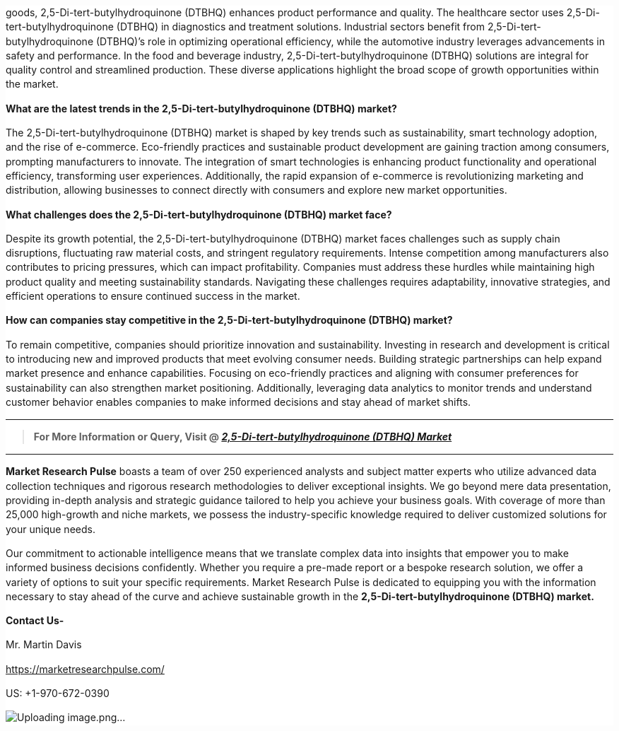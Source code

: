 goods, 2,5-Di-tert-butylhydroquinone (DTBHQ) enhances product performance and quality. The healthcare sector uses 2,5-Di-tert-butylhydroquinone (DTBHQ) in diagnostics and treatment solutions. Industrial sectors benefit from 2,5-Di-tert-butylhydroquinone (DTBHQ)&rsquo;s role in optimizing operational efficiency, while the automotive industry leverages advancements in safety and performance. In the food and beverage industry, 2,5-Di-tert-butylhydroquinone (DTBHQ) solutions are integral for quality control and streamlined production. These diverse applications highlight the broad scope of growth opportunities within the market.</p><p><strong>What are the latest trends in the 2,5-Di-tert-butylhydroquinone (DTBHQ) market?</strong></p><p>The 2,5-Di-tert-butylhydroquinone (DTBHQ) market is shaped by key trends such as sustainability, smart technology adoption, and the rise of e-commerce. Eco-friendly practices and sustainable product development are gaining traction among consumers, prompting manufacturers to innovate. The integration of smart technologies is enhancing product functionality and operational efficiency, transforming user experiences. Additionally, the rapid expansion of e-commerce is revolutionizing marketing and distribution, allowing businesses to connect directly with consumers and explore new market opportunities.</p><p><strong>What challenges does the 2,5-Di-tert-butylhydroquinone (DTBHQ) market face?</strong></p><p>Despite its growth potential, the 2,5-Di-tert-butylhydroquinone (DTBHQ) market faces challenges such as supply chain disruptions, fluctuating raw material costs, and stringent regulatory requirements. Intense competition among manufacturers also contributes to pricing pressures, which can impact profitability. Companies must address these hurdles while maintaining high product quality and meeting sustainability standards. Navigating these challenges requires adaptability, innovative strategies, and efficient operations to ensure continued success in the market.</p><p><strong>How can companies stay competitive in the 2,5-Di-tert-butylhydroquinone (DTBHQ) market?</strong></p><p>To remain competitive, companies should prioritize innovation and sustainability. Investing in research and development is critical to introducing new and improved products that meet evolving consumer needs. Building strategic partnerships can help expand market presence and enhance capabilities. Focusing on eco-friendly practices and aligning with consumer preferences for sustainability can also strengthen market positioning. Additionally, leveraging data analytics to monitor trends and understand customer behavior enables companies to make informed decisions and stay ahead of market shifts.</p><hr /><blockquote><p><strong>For More Information or Query, Visit @&nbsp;<em><a href="https://marketresearchpulse.com/report/99897/25-di-tert-butylhydroquinone-dtbhq-market?utm_source=Linkedin&utm_medium=025">2,5-Di-tert-butylhydroquinone (DTBHQ) Market</a></em></strong></p></blockquote><hr /><p><strong>Market Research Pulse</strong> boasts a team of over 250 experienced analysts and subject matter experts who utilize advanced data collection techniques and rigorous research methodologies to deliver exceptional insights. We go beyond mere data presentation, providing in-depth analysis and strategic guidance tailored to help you achieve your business goals. With coverage of more than 25,000 high-growth and niche markets, we possess the industry-specific knowledge required to deliver customized solutions for your unique needs.</p><p>Our commitment to actionable intelligence means that we translate complex data into insights that empower you to make informed business decisions confidently. Whether you require a pre-made report or a bespoke research solution, we offer a variety of options to suit your specific requirements. Market Research Pulse is dedicated to equipping you with the information necessary to stay ahead of the curve and achieve sustainable growth in the <strong>2,5-Di-tert-butylhydroquinone (DTBHQ) market.</strong></p><p><strong>Contact Us-</strong></p><p>Mr. Martin Davis</p><p>https://marketresearchpulse.com/</p><p>US: +1-970-672-0390</p>
![Uploading image.png…]()
